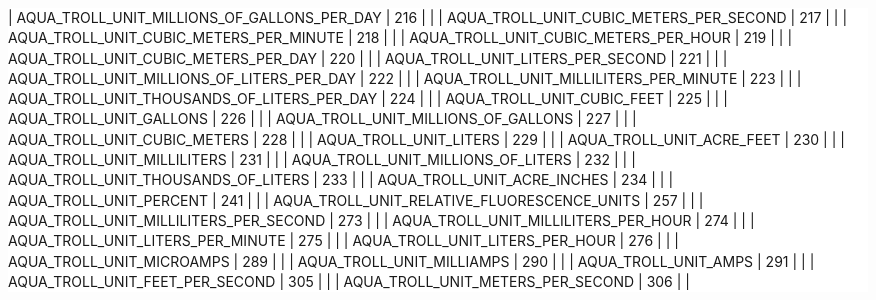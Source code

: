 | AQUA_TROLL_UNIT_MILLIONS_OF_GALLONS_PER_DAY | 216 |  |
| AQUA_TROLL_UNIT_CUBIC_METERS_PER_SECOND | 217 |  |
| AQUA_TROLL_UNIT_CUBIC_METERS_PER_MINUTE | 218 |  |
| AQUA_TROLL_UNIT_CUBIC_METERS_PER_HOUR | 219 |  |
| AQUA_TROLL_UNIT_CUBIC_METERS_PER_DAY | 220 |  |
| AQUA_TROLL_UNIT_LITERS_PER_SECOND | 221 |  |
| AQUA_TROLL_UNIT_MILLIONS_OF_LITERS_PER_DAY | 222 |  |
| AQUA_TROLL_UNIT_MILLILITERS_PER_MINUTE | 223 |  |
| AQUA_TROLL_UNIT_THOUSANDS_OF_LITERS_PER_DAY | 224 |  |
| AQUA_TROLL_UNIT_CUBIC_FEET | 225 |  |
| AQUA_TROLL_UNIT_GALLONS | 226 |  |
| AQUA_TROLL_UNIT_MILLIONS_OF_GALLONS | 227 |  |
| AQUA_TROLL_UNIT_CUBIC_METERS | 228 |  |
| AQUA_TROLL_UNIT_LITERS | 229 |  |
| AQUA_TROLL_UNIT_ACRE_FEET | 230 |  |
| AQUA_TROLL_UNIT_MILLILITERS | 231 |  |
| AQUA_TROLL_UNIT_MILLIONS_OF_LITERS | 232 |  |
| AQUA_TROLL_UNIT_THOUSANDS_OF_LITERS | 233 |  |
| AQUA_TROLL_UNIT_ACRE_INCHES | 234 |  |
| AQUA_TROLL_UNIT_PERCENT | 241 |  |
| AQUA_TROLL_UNIT_RELATIVE_FLUORESCENCE_UNITS | 257 |  |
| AQUA_TROLL_UNIT_MILLILITERS_PER_SECOND | 273 |  |
| AQUA_TROLL_UNIT_MILLILITERS_PER_HOUR | 274 |  |
| AQUA_TROLL_UNIT_LITERS_PER_MINUTE | 275 |  |
| AQUA_TROLL_UNIT_LITERS_PER_HOUR | 276 |  |
| AQUA_TROLL_UNIT_MICROAMPS | 289 |  |
| AQUA_TROLL_UNIT_MILLIAMPS | 290 |  |
| AQUA_TROLL_UNIT_AMPS | 291 |  |
| AQUA_TROLL_UNIT_FEET_PER_SECOND | 305 |  |
| AQUA_TROLL_UNIT_METERS_PER_SECOND | 306 |  |
